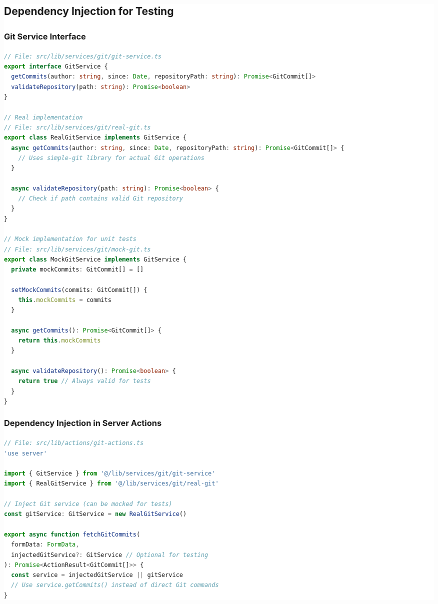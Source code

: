 ## Dependency Injection for Testing

### Git Service Interface
```typescript
// File: src/lib/services/git/git-service.ts
export interface GitService {
  getCommits(author: string, since: Date, repositoryPath: string): Promise<GitCommit[]>
  validateRepository(path: string): Promise<boolean>
}

// Real implementation
// File: src/lib/services/git/real-git.ts
export class RealGitService implements GitService {
  async getCommits(author: string, since: Date, repositoryPath: string): Promise<GitCommit[]> {
    // Uses simple-git library for actual Git operations
  }
  
  async validateRepository(path: string): Promise<boolean> {
    // Check if path contains valid Git repository
  }
}

// Mock implementation for unit tests
// File: src/lib/services/git/mock-git.ts
export class MockGitService implements GitService {
  private mockCommits: GitCommit[] = []
  
  setMockCommits(commits: GitCommit[]) {
    this.mockCommits = commits
  }
  
  async getCommits(): Promise<GitCommit[]> {
    return this.mockCommits
  }
  
  async validateRepository(): Promise<boolean> {
    return true // Always valid for tests
  }
}
```

### Dependency Injection in Server Actions
```typescript
// File: src/lib/actions/git-actions.ts
'use server'

import { GitService } from '@/lib/services/git/git-service'
import { RealGitService } from '@/lib/services/git/real-git'

// Inject Git service (can be mocked for tests)
const gitService: GitService = new RealGitService()

export async function fetchGitCommits(
  formData: FormData,
  injectedGitService?: GitService // Optional for testing
): Promise<ActionResult<GitCommit[]>> {
  const service = injectedGitService || gitService
  // Use service.getCommits() instead of direct Git commands
}
```

